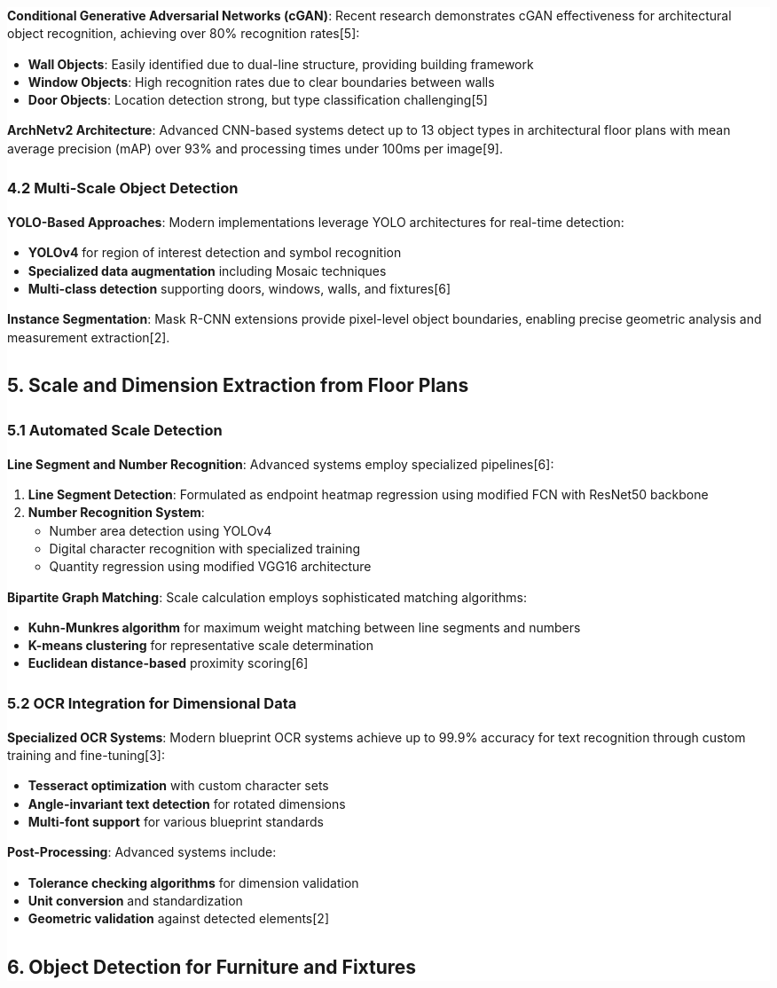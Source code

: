 **Conditional Generative Adversarial Networks (cGAN)**: Recent research demonstrates cGAN effectiveness for architectural object recognition, achieving over 80% recognition rates[5]:
- **Wall Objects**: Easily identified due to dual-line structure, providing building framework
- **Window Objects**: High recognition rates due to clear boundaries between walls
- **Door Objects**: Location detection strong, but type classification challenging[5]

**ArchNetv2 Architecture**: Advanced CNN-based systems detect up to 13 object types in architectural floor plans with mean average precision (mAP) over 93% and processing times under 100ms per image[9].

### 4.2 Multi-Scale Object Detection

**YOLO-Based Approaches**: Modern implementations leverage YOLO architectures for real-time detection:
- **YOLOv4** for region of interest detection and symbol recognition
- **Specialized data augmentation** including Mosaic techniques
- **Multi-class detection** supporting doors, windows, walls, and fixtures[6]

**Instance Segmentation**: Mask R-CNN extensions provide pixel-level object boundaries, enabling precise geometric analysis and measurement extraction[2].

## 5. Scale and Dimension Extraction from Floor Plans

### 5.1 Automated Scale Detection

**Line Segment and Number Recognition**: Advanced systems employ specialized pipelines[6]:

1. **Line Segment Detection**: Formulated as endpoint heatmap regression using modified FCN with ResNet50 backbone
2. **Number Recognition System**:
   - Number area detection using YOLOv4
   - Digital character recognition with specialized training
   - Quantity regression using modified VGG16 architecture

**Bipartite Graph Matching**: Scale calculation employs sophisticated matching algorithms:
- **Kuhn-Munkres algorithm** for maximum weight matching between line segments and numbers
- **K-means clustering** for representative scale determination
- **Euclidean distance-based** proximity scoring[6]

### 5.2 OCR Integration for Dimensional Data

**Specialized OCR Systems**: Modern blueprint OCR systems achieve up to 99.9% accuracy for text recognition through custom training and fine-tuning[3]:
- **Tesseract optimization** with custom character sets
- **Angle-invariant text detection** for rotated dimensions
- **Multi-font support** for various blueprint standards

**Post-Processing**: Advanced systems include:
- **Tolerance checking algorithms** for dimension validation
- **Unit conversion** and standardization
- **Geometric validation** against detected elements[2]

## 6. Object Detection for Furniture and Fixtures
